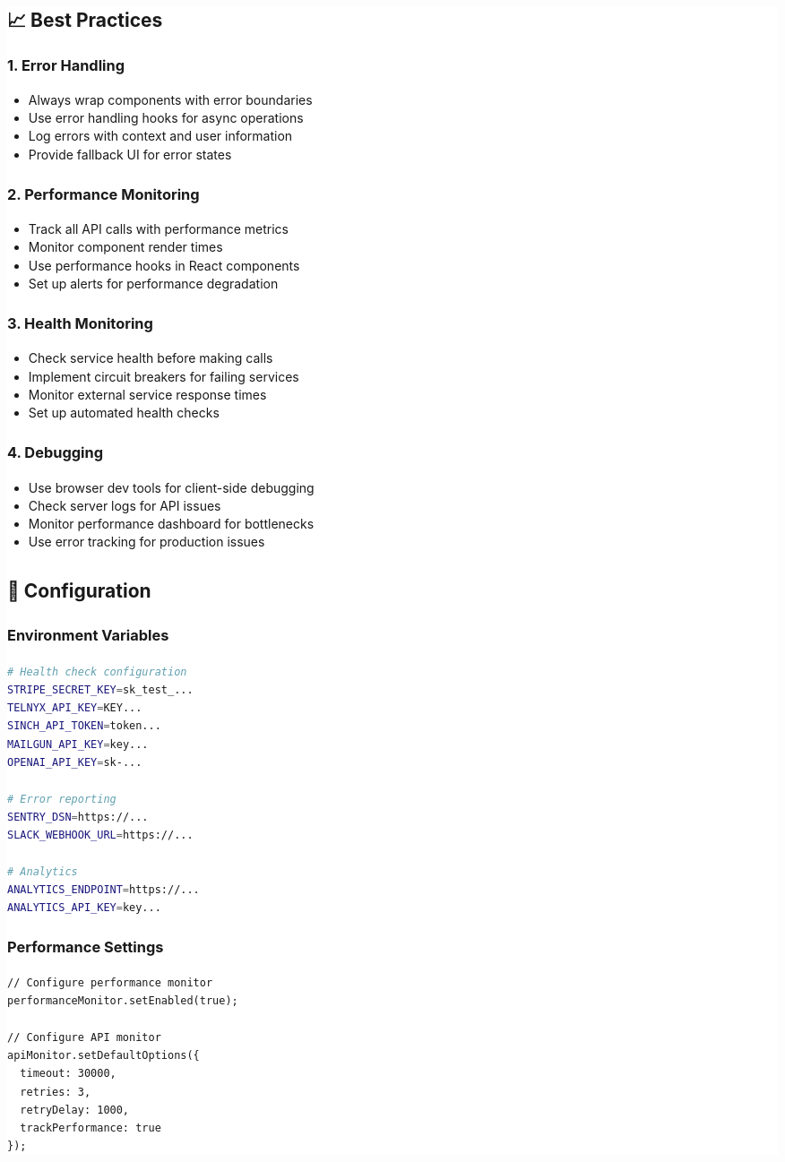 ## 📈 Best Practices

### 1. Error Handling
- Always wrap components with error boundaries
- Use error handling hooks for async operations
- Log errors with context and user information
- Provide fallback UI for error states

### 2. Performance Monitoring
- Track all API calls with performance metrics
- Monitor component render times
- Use performance hooks in React components
- Set up alerts for performance degradation

### 3. Health Monitoring
- Check service health before making calls
- Implement circuit breakers for failing services
- Monitor external service response times
- Set up automated health checks

### 4. Debugging
- Use browser dev tools for client-side debugging
- Check server logs for API issues
- Monitor performance dashboard for bottlenecks
- Use error tracking for production issues

## 🔧 Configuration

### Environment Variables
```bash
# Health check configuration
STRIPE_SECRET_KEY=sk_test_...
TELNYX_API_KEY=KEY...
SINCH_API_TOKEN=token...
MAILGUN_API_KEY=key...
OPENAI_API_KEY=sk-...

# Error reporting
SENTRY_DSN=https://...
SLACK_WEBHOOK_URL=https://...

# Analytics
ANALYTICS_ENDPOINT=https://...
ANALYTICS_API_KEY=key...
```

### Performance Settings
```tsx
// Configure performance monitor
performanceMonitor.setEnabled(true);

// Configure API monitor
apiMonitor.setDefaultOptions({
  timeout: 30000,
  retries: 3,
  retryDelay: 1000,
  trackPerformance: true
});
```
